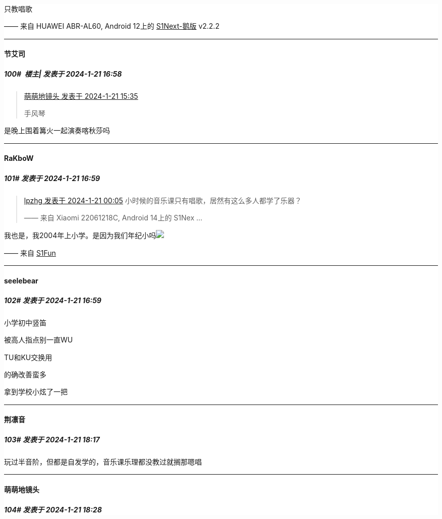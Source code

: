 只教唱歌

—— 来自 HUAWEI ABR-AL60, Android 12上的 [S1Next-鹅版](https://github.com/ykrank/S1-Next/releases) v2.2.2


*****

####  节艾司  
##### 100#         楼主| 发表于 2024-1-21 16:58

<blockquote><a href="httphttps://bbs.saraba1st.com/2b/forum.php?mod=redirect&amp;goto=findpost&amp;pid=63722617&amp;ptid=2168817" target="_blank">萌萌地镜头 发表于 2024-1-21 15:35</a>

手风琴</blockquote>
是晚上围着篝火一起演奏喀秋莎吗

*****

####  RaKboW  
##### 101#       发表于 2024-1-21 16:59

<blockquote><a href="httphttps://bbs.saraba1st.com/2b/forum.php?mod=redirect&amp;goto=findpost&amp;pid=63717462&amp;ptid=2168817" target="_blank">lpzhg 发表于 2024-1-21 00:05</a>
小时候的音乐课只有唱歌，居然有这么多人都学了乐器？

—— 来自 Xiaomi 22061218C, Android 14上的 S1Nex ...</blockquote>
我也是，我2004年上小学。是因为我们年纪小吗<img src="https://static.saraba1st.com/image/smiley/face2017/067.png" referrerpolicy="no-referrer">

—— 来自 [S1Fun](https://s1fun.koalcat.com)

*****

####  seelebear  
##### 102#       发表于 2024-1-21 16:59

小学初中竖笛

被高人指点别一直WU

TU和KU交换用

的确改善蛮多

拿到学校小炫了一把


*****

####  荆凛音  
##### 103#       发表于 2024-1-21 18:17

玩过半音阶，但都是自发学的，音乐课乐理都没教过就搁那嗯唱


*****

####  萌萌地镜头  
##### 104#       发表于 2024-1-21 18:28
